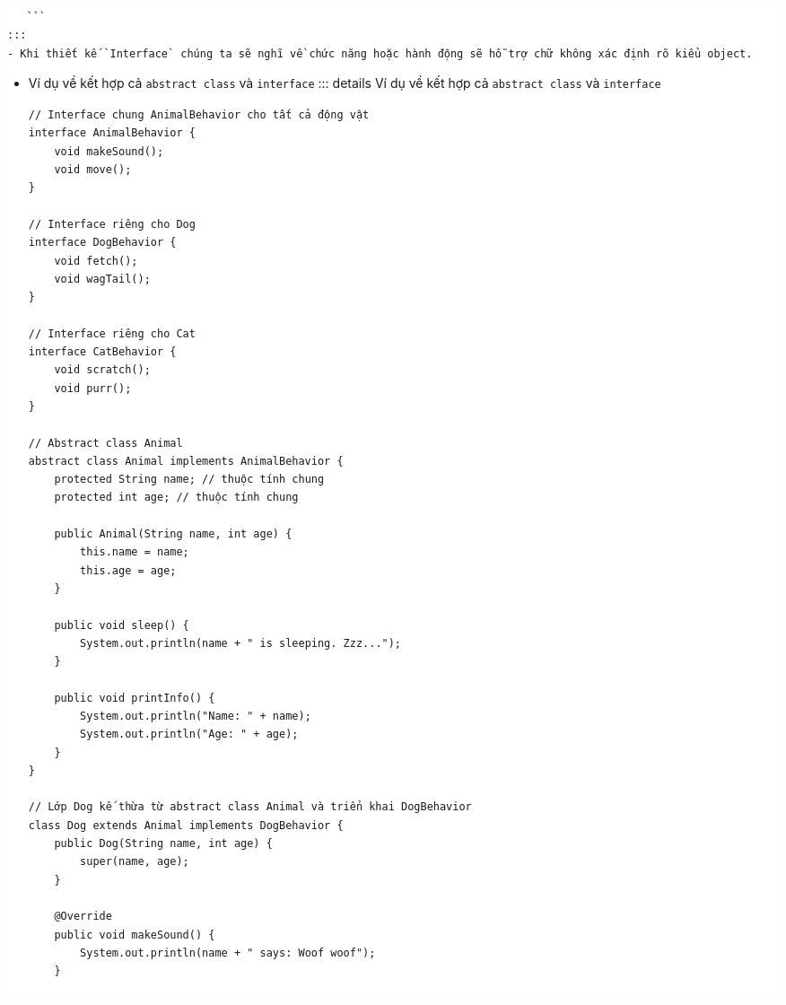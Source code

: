        ```
    :::
    - Khi thiết kế `Interface` chúng ta sẽ nghĩ về chức năng hoặc hành động sẽ hỗ trợ chữ không xác định rõ kiểu object.
  - Ví dụ về kết hợp cả `abstract class` và `interface`
    ::: details Ví dụ về kết hợp cả `abstract class` và `interface`
       ```
       // Interface chung AnimalBehavior cho tất cả động vật
       interface AnimalBehavior {
           void makeSound();
           void move();
       }
       
       // Interface riêng cho Dog
       interface DogBehavior {
           void fetch();
           void wagTail();
       }
       
       // Interface riêng cho Cat
       interface CatBehavior {
           void scratch();
           void purr();
       }
       
       // Abstract class Animal
       abstract class Animal implements AnimalBehavior {
           protected String name; // thuộc tính chung
           protected int age; // thuộc tính chung
           
           public Animal(String name, int age) {
               this.name = name;
               this.age = age;
           }
           
           public void sleep() {
               System.out.println(name + " is sleeping. Zzz...");
           }
           
           public void printInfo() {
               System.out.println("Name: " + name);
               System.out.println("Age: " + age);
           }
       }
       
       // Lớp Dog kế thừa từ abstract class Animal và triển khai DogBehavior
       class Dog extends Animal implements DogBehavior {
           public Dog(String name, int age) {
               super(name, age);
           }
           
           @Override
           public void makeSound() {
               System.out.println(name + " says: Woof woof");
           }
           